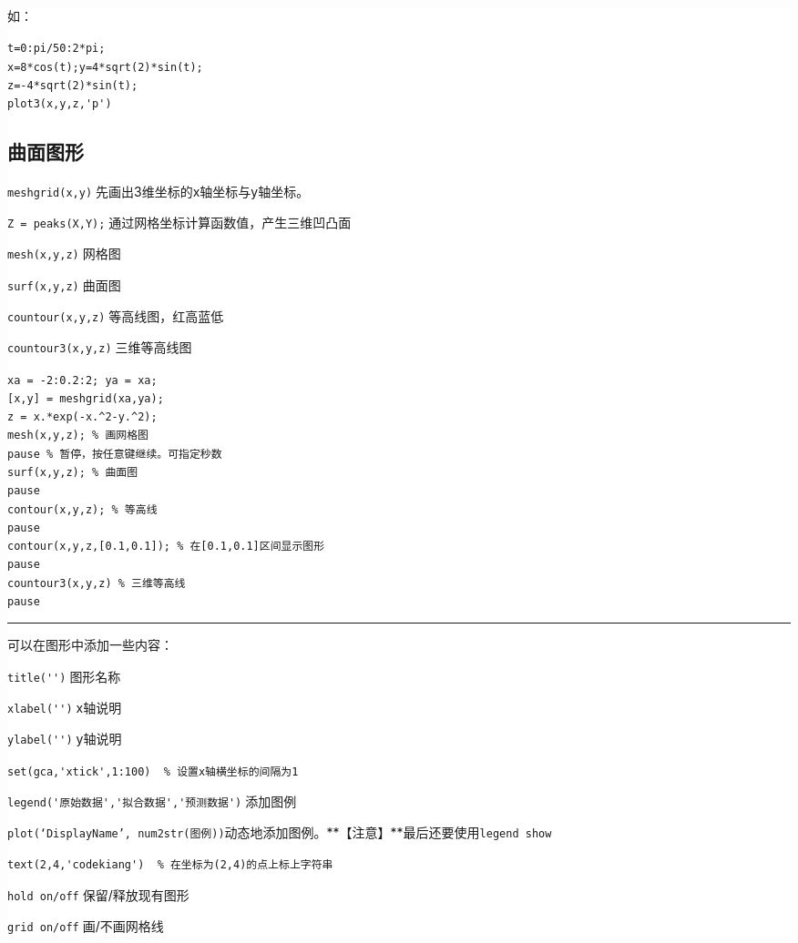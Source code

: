 如：

```
t=0:pi/50:2*pi;
x=8*cos(t);y=4*sqrt(2)*sin(t);
z=-4*sqrt(2)*sin(t);
plot3(x,y,z,'p')
```

## 曲面图形

`meshgrid(x,y)` 先画出3维坐标的x轴坐标与y轴坐标。

`Z = peaks(X,Y);`  通过网格坐标计算函数值，产生三维凹凸面

`mesh(x,y,z)` 网格图

`surf(x,y,z)` 曲面图

`countour(x,y,z)` 等高线图，红高蓝低

`countour3(x,y,z)` 三维等高线图

```
xa = -2:0.2:2; ya = xa;
[x,y] = meshgrid(xa,ya);
z = x.*exp(-x.^2-y.^2);
mesh(x,y,z); % 画网格图
pause % 暂停，按任意键继续。可指定秒数
surf(x,y,z); % 曲面图
pause
contour(x,y,z); % 等高线
pause
contour(x,y,z,[0.1,0.1]); % 在[0.1,0.1]区间显示图形
pause
countour3(x,y,z) % 三维等高线
pause
```

***

可以在图形中添加一些内容：

`title('')` 图形名称

`xlabel('')` x轴说明

`ylabel('')` y轴说明

`set(gca,'xtick',1:100)  % 设置x轴横坐标的间隔为1` 

`legend('原始数据','拟合数据','预测数据')` 添加图例

`plot(‘DisplayName’, num2str(图例))`动态地添加图例。**【注意】**最后还要使用`legend show` 

`text(2,4,'codekiang')  % 在坐标为(2,4)的点上标上字符串` 

`hold on/off` 保留/释放现有图形

`grid on/off` 画/不画网格线

